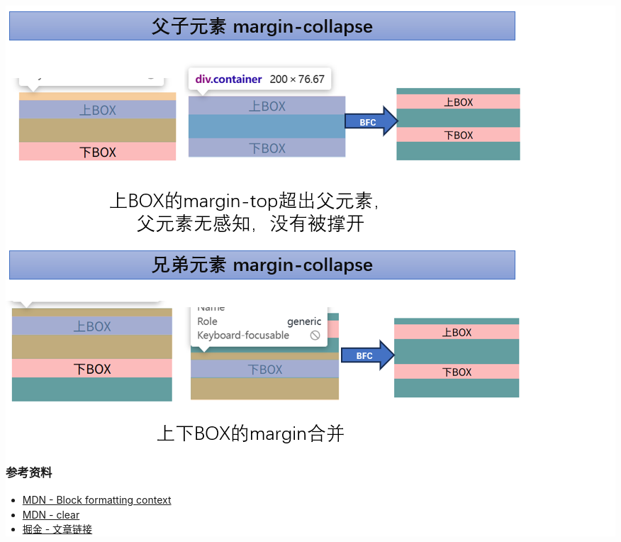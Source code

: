 ![上下边距塌陷](/images/post-assets/marginCollapse.png)

### 参考资料
- [MDN - Block formatting context](https://developer.mozilla.org/en-US/docs/Web/Guide/CSS/Block_formatting_context)
- [MDN - clear](https://developer.mozilla.org/zh-CN/docs/Web/CSS/clear)
- [掘金 - 文章链接](https://juejin.cn/post/6950082193632788493)